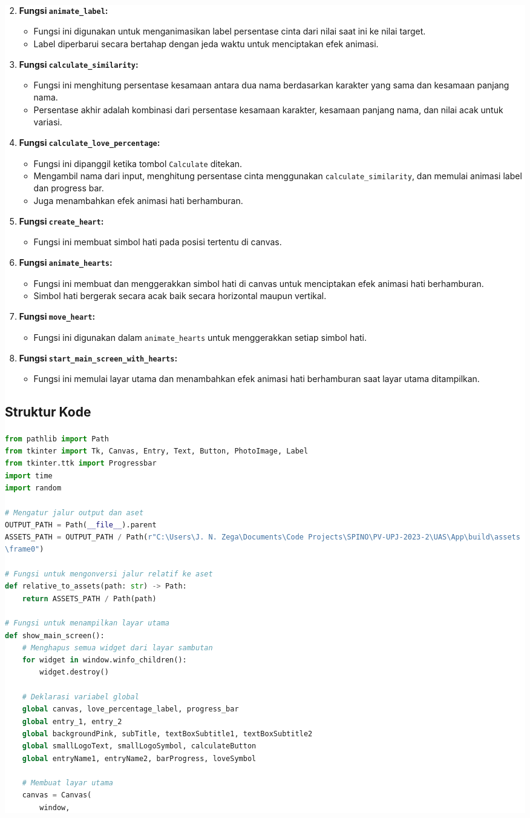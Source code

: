 2. **Fungsi `animate_label`:**
   - Fungsi ini digunakan untuk menganimasikan label persentase cinta dari nilai saat ini ke nilai target.
   - Label diperbarui secara bertahap dengan jeda waktu untuk menciptakan efek animasi.

3. **Fungsi `calculate_similarity`:**
   - Fungsi ini menghitung persentase kesamaan antara dua nama berdasarkan karakter yang sama dan kesamaan panjang nama.
   - Persentase akhir adalah kombinasi dari persentase kesamaan karakter, kesamaan panjang nama, dan nilai acak untuk variasi.

4. **Fungsi `calculate_love_percentage`:**
   - Fungsi ini dipanggil ketika tombol `Calculate` ditekan.
   - Mengambil nama dari input, menghitung persentase cinta menggunakan `calculate_similarity`, dan memulai animasi label dan progress bar.
   - Juga menambahkan efek animasi hati berhamburan.

5. **Fungsi `create_heart`:**
   - Fungsi ini membuat simbol hati pada posisi tertentu di canvas.

6. **Fungsi `animate_hearts`:**
   - Fungsi ini membuat dan menggerakkan simbol hati di canvas untuk menciptakan efek animasi hati berhamburan.
   - Simbol hati bergerak secara acak baik secara horizontal maupun vertikal.

7. **Fungsi `move_heart`:**
   - Fungsi ini digunakan dalam `animate_hearts` untuk menggerakkan setiap simbol hati.

8. **Fungsi `start_main_screen_with_hearts`:**
   - Fungsi ini memulai layar utama dan menambahkan efek animasi hati berhamburan saat layar utama ditampilkan.

## Struktur Kode

```python
from pathlib import Path
from tkinter import Tk, Canvas, Entry, Text, Button, PhotoImage, Label
from tkinter.ttk import Progressbar
import time
import random

# Mengatur jalur output dan aset
OUTPUT_PATH = Path(__file__).parent
ASSETS_PATH = OUTPUT_PATH / Path(r"C:\Users\J. N. Zega\Documents\Code Projects\SPINO\PV-UPJ-2023-2\UAS\App\build\assets\frame0")

# Fungsi untuk mengonversi jalur relatif ke aset
def relative_to_assets(path: str) -> Path:
    return ASSETS_PATH / Path(path)

# Fungsi untuk menampilkan layar utama
def show_main_screen():
    # Menghapus semua widget dari layar sambutan
    for widget in window.winfo_children():
        widget.destroy()

    # Deklarasi variabel global
    global canvas, love_percentage_label, progress_bar
    global entry_1, entry_2
    global backgroundPink, subTitle, textBoxSubtitle1, textBoxSubtitle2
    global smallLogoText, smallLogoSymbol, calculateButton
    global entryName1, entryName2, barProgress, loveSymbol

    # Membuat layar utama
    canvas = Canvas(
        window,
```